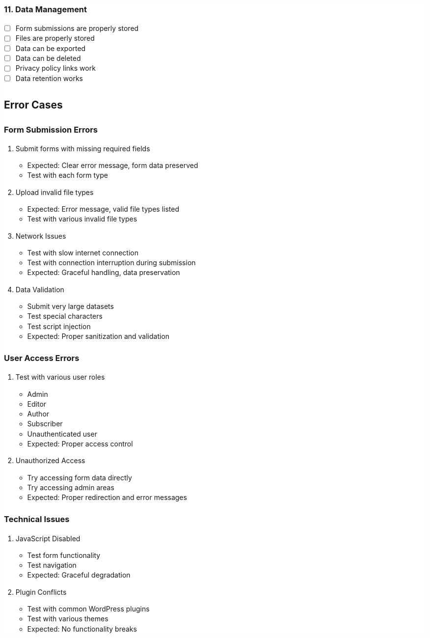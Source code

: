 ### 11. Data Management
- [ ] Form submissions are properly stored
- [ ] Files are properly stored
- [ ] Data can be exported
- [ ] Data can be deleted
- [ ] Privacy policy links work
- [ ] Data retention works

## Error Cases

### Form Submission Errors
1. Submit forms with missing required fields
   - Expected: Clear error message, form data preserved
   - Test with each form type

2. Upload invalid file types
   - Expected: Error message, valid file types listed
   - Test with various invalid file types

3. Network Issues
   - Test with slow internet connection
   - Test with connection interruption during submission
   - Expected: Graceful handling, data preservation

4. Data Validation
   - Submit very large datasets
   - Test special characters
   - Test script injection
   - Expected: Proper sanitization and validation

### User Access Errors
1. Test with various user roles
   - Admin
   - Editor
   - Author
   - Subscriber
   - Unauthenticated user
   - Expected: Proper access control

2. Unauthorized Access
   - Try accessing form data directly
   - Try accessing admin areas
   - Expected: Proper redirection and error messages

### Technical Issues
1. JavaScript Disabled
   - Test form functionality
   - Test navigation
   - Expected: Graceful degradation

2. Plugin Conflicts
   - Test with common WordPress plugins
   - Test with various themes
   - Expected: No functionality breaks
